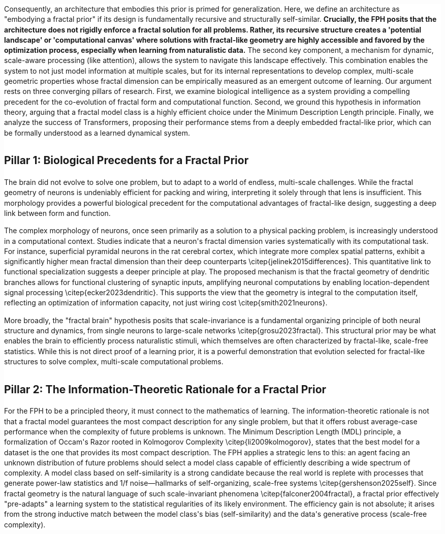 Consequently, an architecture that embodies this prior is primed for generalization. Here, we define an architecture as "embodying a fractal prior" if its design is fundamentally recursive and structurally self-similar. **Crucially, the FPH posits that the architecture does not rigidly enforce a fractal solution for all problems. Rather, its recursive structure creates a 'potential landscape' or 'computational canvas' where solutions with fractal-like geometry are highly accessible and favored by the optimization process, especially when learning from naturalistic data.** The second key component, a mechanism for dynamic, scale-aware processing (like attention), allows the system to navigate this landscape effectively. This combination enables the system to not just model information at multiple scales, but for its internal representations to develop complex, multi-scale geometric properties whose fractal dimension can be empirically measured as an emergent outcome of learning.
Our argument rests on three converging pillars of research. First, we examine biological intelligence as a system providing a compelling precedent for the co-evolution of fractal form and computational function. Second, we ground this hypothesis in information theory, arguing that a fractal model class is a highly efficient choice under the Minimum Description Length principle. Finally, we analyze the success of Transformers, proposing their performance stems from a deeply embedded fractal-like prior, which can be formally understood as a learned dynamical system.

## Pillar 1: Biological Precedents for a Fractal Prior
The brain did not evolve to solve one problem, but to adapt to a world of endless, multi-scale challenges. While the fractal geometry of neurons is undeniably efficient for packing and wiring, interpreting it solely through that lens is insufficient. This morphology provides a powerful biological precedent for the computational advantages of fractal-like design, suggesting a deep link between form and function.

The complex morphology of neurons, once seen primarily as a solution to a physical packing problem, is increasingly understood in a computational context. Studies indicate that a neuron's fractal dimension varies systematically with its computational task. For instance, superficial pyramidal neurons in the rat cerebral cortex, which integrate more complex spatial patterns, exhibit a significantly higher mean fractal dimension than their deep counterparts \citep{jelinek2015differences}. This quantitative link to functional specialization suggests a deeper principle at play. The proposed mechanism is that the fractal geometry of dendritic branches allows for functional clustering of synaptic inputs, amplifying neuronal computations by enabling location-dependent signal processing \citep{ecker2023dendritic}. This supports the view that the geometry is integral to the computation itself, reflecting an optimization of information capacity, not just wiring cost \citep{smith2021neurons}.

More broadly, the "fractal brain" hypothesis posits that scale-invariance is a fundamental organizing principle of both neural structure and dynamics, from single neurons to large-scale networks \citep{grosu2023fractal}. This structural prior may be what enables the brain to efficiently process naturalistic stimuli, which themselves are often characterized by fractal-like, scale-free statistics. While this is not direct proof of a learning prior, it is a powerful demonstration that evolution selected for fractal-like structures to solve complex, multi-scale computational problems.

## Pillar 2: The Information-Theoretic Rationale for a Fractal Prior
For the FPH to be a principled theory, it must connect to the mathematics of learning. The information-theoretic rationale is not that a fractal model guarantees the most compact description for any single problem, but that it offers robust average-case performance when the complexity of future problems is unknown.
The Minimum Description Length (MDL) principle, a formalization of Occam's Razor rooted in Kolmogorov Complexity \citep{li2009kolmogorov}, states that the best model for a dataset is the one that provides its most compact description. The FPH applies a strategic lens to this: an agent facing an unknown distribution of future problems should select a model class capable of efficiently describing a wide spectrum of complexity. A model class based on self-similarity is a strong candidate because the real world is replete with processes that generate power-law statistics and 1/f noise—hallmarks of self-organizing, scale-free systems \citep{gershenson2025self}. Since fractal geometry is the natural language of such scale-invariant phenomena \citep{falconer2004fractal}, a fractal prior effectively "pre-adapts" a learning system to the statistical regularities of its likely environment. The efficiency gain is not absolute; it arises from the strong inductive match between the model class's bias (self-similarity) and the data's generative process (scale-free complexity).